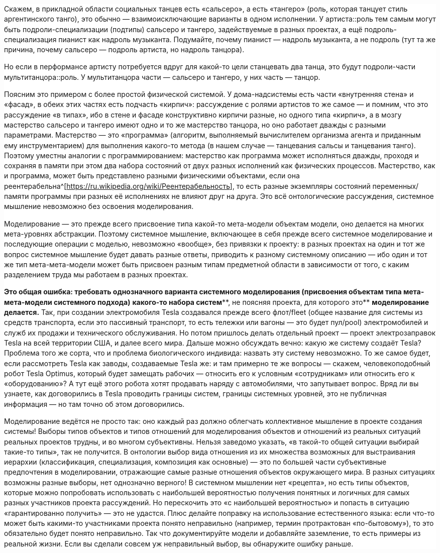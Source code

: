 Скажем, в прикладной области социальных танцев есть «сальсеро», а есть «тангеро» (роль, которая танцует стиль аргентинского танго), это обычно — взаимоисключающие варианты в одном исполнении. У артиста::роль тем самым могут быть подроли-специализации (подтипы) сальсеро и тангеро, задействуемые в разных проектах, а ещё подроль-специализация пианист как надроль музыканта. Подумайте, почему пианист — надроль музыканта, а не подроль (тут та же причина, почему сальсеро — подроль артиста, но надроль танцора).

Но если в перформансе артисту потребуется вдруг для какой-то цели станцевать два танца, это будут подроли-части мультитанцора::роль. У мультитанцора части — сальсеро и тангеро, у них часть — танцор.

Поясним это примером с более простой физической системой. У дома-надсистемы есть части «внутренняя стена» и «фасад», в обеих этих частях есть подчасть «кирпич»: рассуждение с ролями артистов то же самое — и помним, что это рассуждение «в типах», ибо в стене и фасаде конструктивно кирпичи разные, но одного типа «кирпич», а в мозгу мастерство сальсеро и тангеро имеют одно и то же мастерство танцора, но оно работает дважды с разными параметрами. Мастерство — это «программа» (алгоритм, выполняемый вычислителем организма агента и приданным ему инструментарием) для выполнения какого-то метода (в нашем случае — танцевания сальсы и танцевания танго). Поэтому уместны аналогии с программированием: мастерство как программа может исполняться дважды, проходя и сохраняя в памяти при этом два набора состояний от двух разных исполнений как физических процессов. Мастерство, как и программа, может быть представлено разными физическими объектами, если она реентерабельна^[<https://ru.wikipedia.org/wiki/Реентерабельность>], то есть разные экземпляры состояний переменных/памяти программы при разных её исполнениях не влияют друг на друга. Это всё онтологические рассуждения, системное мышление невозможно без освоения моделирования.

Моделирование — это прежде всего присвоение типа какой-то мета-модели объектам модели, оно делается на многих мета-уровнях абстракции. Поэтому системное мышление, включающее в себя прежде всего системное моделирование и последующие операции с моделью, невозможно «вообще», без привязки к проекту: в разных проектах на один и тот же вопрос системное мышление будет давать разные ответы, приводить к разному системному описанию — ибо один и тот же тип мета-мета-модели может быть присвоен разным типам предметной области в зависимости от того, с каким разделением труда мы работаем в разных проектах.

**Это общая ошибка: требовать однозначного варианта системного моделирования (присвоения объектам типа мета-мета-модели системного подхода)** **какого-то набора систем****, не поясняя проекта, для которого это** **моделирование делает****ся****.** Так, при создании электромобиля Tesla создавался прежде всего флот/fleet (общее название для системы из средств транспорта, если это пассивный транспорт, то есть тележки или вагоны — это будет пул/pool) электромобилей и служб их продажи и технического обслуживания. Но потом пришлось делать отдельный проект — проект электрозаправок Tesla на всей территории США, и далее всего мира. Дальше можно обсуждать вечно: какую же систему создаёт Tesla? Проблема того же сорта, что и проблема биологического индивида: назвать эту систему невозможно. То же самое будет, если рассмотреть Tesla как заводы, создаваемые Tesla же: и там примерно те же вопросы — скажем, человекоподобный робот Tesla Optimus, который будет замещать рабочих — относить его к условным «сотрудникам» или относить его к «оборудованию»? А тут ещё этого робота хотят продавать наряду с автомобилями, что запутывает вопрос. Вряд ли вы узнаете, как договорились в Tesla проводить границы систем, границы системных уровней, это не публичная информация — но там точно об этом договорились.

Моделирование ведётся не просто так: оно каждый раз должно облегчать коллективное мышление в проекте создания системы! Выборы типов объектов и типов отношений для моделирования объектов и отношений из реальных ситуаций реальных проектов трудны, и во многом субъективны. Нельзя заведомо указать, «в такой-то общей ситуации выбирай такие-то типы», так не получится. В онтологии выбор вида отношения из их множества возможных для выстраивания иерархии (классификация, специализация, композиция как основные) — это по большей части субъективные предпочтения в моделировании, отражающие самые разные отношения объектов окружающего мира. В разных ситуациях возможны разные выборы, нет однозначно верного! В системном мышлении нет «рецепта», но есть типы объектов, которые можно попробовать использовать с наибольшей вероятностью получения понятных и логичных для самых разных участников проекта рассуждений. Но перескочить это «с наибольшей вероятностью» и попасть в ситуацию «гарантированно получить» — это не удастся. Плюс делайте поправку на использование естественного языка: если что-то может быть какими-то участниками проекта понято неправильно (например, термин протрактован «по-бытовому»), то это обязательно будет понято неправильно. Так что документируйте модели и добавляйте заземление, то есть примеры из реальной жизни. Если вы сделали совсем уж неправильный выбор, вы обнаружите ошибку раньше.
